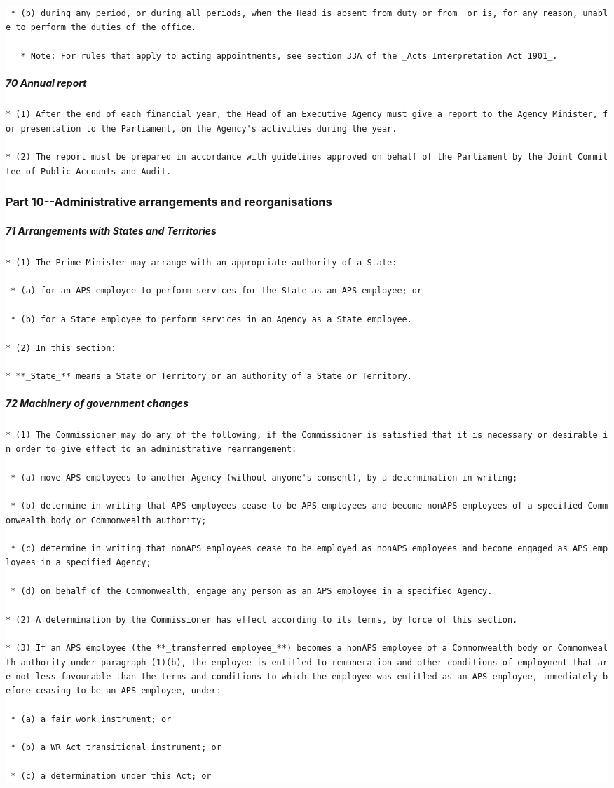      * (b) during any period, or during all periods, when the Head is absent from duty or from  or is, for any reason, unable to perform the duties of the office.

       * Note: For rules that apply to acting appointments, see section 33A of the _Acts Interpretation Act 1901_.

##### 70  Annual report

    * (1) After the end of each financial year, the Head of an Executive Agency must give a report to the Agency Minister, for presentation to the Parliament, on the Agency's activities during the year.

    * (2) The report must be prepared in accordance with guidelines approved on behalf of the Parliament by the Joint Committee of Public Accounts and Audit.

### Part 10--Administrative arrangements and reorganisations

##### 71  Arrangements with States and Territories

    * (1) The Prime Minister may arrange with an appropriate authority of a State:

     * (a) for an APS employee to perform services for the State as an APS employee; or

     * (b) for a State employee to perform services in an Agency as a State employee.

    * (2) In this section:

    * **_State_** means a State or Territory or an authority of a State or Territory.

##### 72  Machinery of government changes

    * (1) The Commissioner may do any of the following, if the Commissioner is satisfied that it is necessary or desirable in order to give effect to an administrative rearrangement:

     * (a) move APS employees to another Agency (without anyone's consent), by a determination in writing;

     * (b) determine in writing that APS employees cease to be APS employees and become nonAPS employees of a specified Commonwealth body or Commonwealth authority;

     * (c) determine in writing that nonAPS employees cease to be employed as nonAPS employees and become engaged as APS employees in a specified Agency;

     * (d) on behalf of the Commonwealth, engage any person as an APS employee in a specified Agency.

    * (2) A determination by the Commissioner has effect according to its terms, by force of this section.

    * (3) If an APS employee (the **_transferred employee_**) becomes a nonAPS employee of a Commonwealth body or Commonwealth authority under paragraph (1)(b), the employee is entitled to remuneration and other conditions of employment that are not less favourable than the terms and conditions to which the employee was entitled as an APS employee, immediately before ceasing to be an APS employee, under:

     * (a) a fair work instrument; or

     * (b) a WR Act transitional instrument; or

     * (c) a determination under this Act; or
